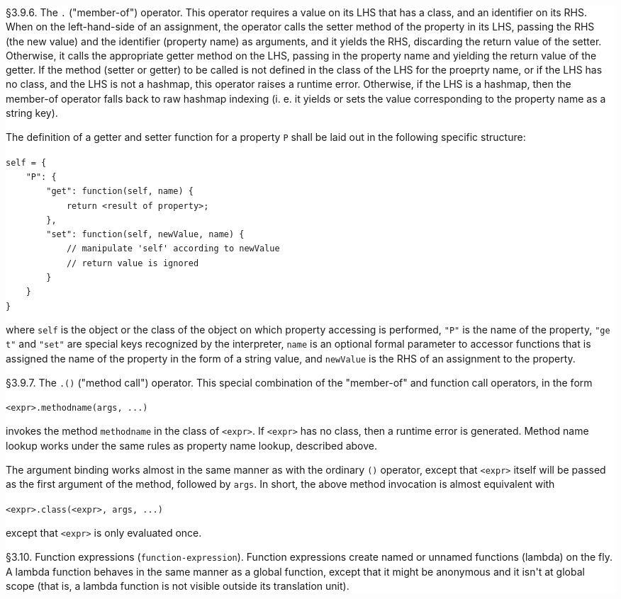 §3.9.6. The `.` ("member-of") operator. This operator requires a value on its
LHS that has a class, and an identifier on its RHS. When on the left-hand-side
of an assignment, the operator calls the setter method of the property in its
LHS, passing the RHS (the new value) and the identifier (property name) as
arguments, and it yields the RHS, discarding the return value of the setter.
Otherwise, it calls the appropriate getter method on the LHS, passing in the
property name and yielding the return value of the getter.
If the method (setter or getter) to be called is not defined in the class
of the LHS for the proeprty name, or if the LHS has no class, and the LHS is
not a hashmap, this operator raises a runtime error. Otherwise, if the LHS is
a hashmap, then the member-of operator falls back to raw hashmap indexing
(i. e. it yields or sets the value corresponding to the property name as
a string key).

The definition of a getter and setter function for a property `P` shall be
laid out in the following specific structure:

    self = {
        "P": {
            "get": function(self, name) {
                return <result of property>;
            },
            "set": function(self, newValue, name) {
                // manipulate 'self' according to newValue
                // return value is ignored
            }
        }
    }

where `self` is the object or the class of the object on which property
accessing is performed, `"P"` is the name of the property, `"get"` and `"set"`
are special keys recognized by the interpreter, `name` is an optional formal
parameter to accessor functions that is assigned the name of the property
in the form of a string value, and `newValue` is the RHS of an assignment
to the property.

§3.9.7. The `.()` ("method call") operator. This special combination of the
"member-of" and function call operators, in the form

    <expr>.methodname(args, ...)

invokes the method `methodname` in the class of `<expr>`. If `<expr>` has no
class, then a runtime error is generated. Method name lookup works under
the same rules as property name lookup, described above.

The argument binding works almost in the same manner as with the ordinary `()`
operator, except that `<expr>` itself will be passed as the first argument of
the method, followed by `args`. In short, the above method invocation is almost
equivalent with

    <expr>.class(<expr>, args, ...)

except that `<expr>` is only evaluated once.

§3.10. Function expressions (`function-expression`).
Function expressions create named or unnamed functions (lambda) on the fly.
A lambda function behaves in the same manner as a global function, except that
it might be anonymous and it isn't at global scope (that is, a lambda
function is not visible outside its translation unit).
